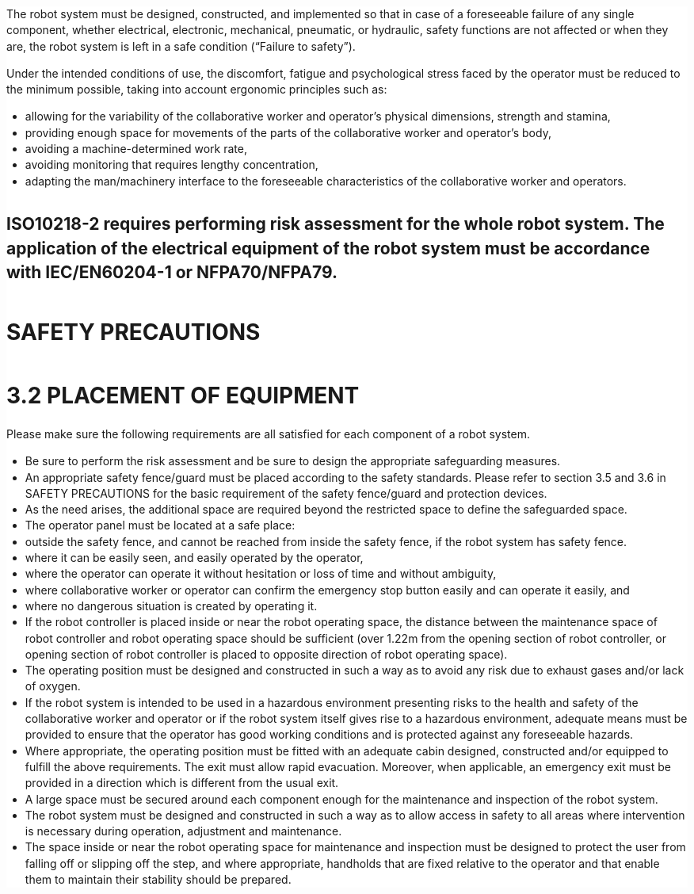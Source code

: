 The robot system must be designed, constructed, and implemented so that in case of a foreseeable failure of any single component, whether electrical, electronic, mechanical, pneumatic, or hydraulic, safety functions are not affected or when they are, the robot system is left in a safe condition (“Failure to safety”).

Under the intended conditions of use, the discomfort, fatigue and psychological stress faced by the operator must be reduced to the minimum possible, taking into account ergonomic principles such as:

- allowing for the variability of the collaborative worker and operator’s physical dimensions, strength and stamina,
- providing enough space for movements of the parts of the collaborative worker and operator’s body,
- avoiding a machine-determined work rate,
- avoiding monitoring that requires lengthy concentration,
- adapting the man/machinery interface to the foreseeable characteristics of the collaborative worker and operators.

ISO10218-2 requires performing risk assessment for the whole robot system. The application of the electrical equipment of the robot system must be accordance with IEC/EN60204-1 or NFPA70/NFPA79.
---
# SAFETY PRECAUTIONS

# 3.2 PLACEMENT OF EQUIPMENT

Please make sure the following requirements are all satisfied for each component of a robot system.

- Be sure to perform the risk assessment and be sure to design the appropriate safeguarding measures.
- An appropriate safety fence/guard must be placed according to the safety standards. Please refer to section 3.5 and 3.6 in SAFETY PRECAUTIONS for the basic requirement of the safety fence/guard and protection devices.
- As the need arises, the additional space are required beyond the restricted space to define the safeguarded space.
- The operator panel must be located at a safe place:
- outside the safety fence, and cannot be reached from inside the safety fence, if the robot system has safety fence.
- where it can be easily seen, and easily operated by the operator,
- where the operator can operate it without hesitation or loss of time and without ambiguity,
- where collaborative worker or operator can confirm the emergency stop button easily and can operate it easily, and
- where no dangerous situation is created by operating it.
- If the robot controller is placed inside or near the robot operating space, the distance between the maintenance space of robot controller and robot operating space should be sufficient (over 1.22m from the opening section of robot controller, or opening section of robot controller is placed to opposite direction of robot operating space).
- The operating position must be designed and constructed in such a way as to avoid any risk due to exhaust gases and/or lack of oxygen.
- If the robot system is intended to be used in a hazardous environment presenting risks to the health and safety of the collaborative worker and operator or if the robot system itself gives rise to a hazardous environment, adequate means must be provided to ensure that the operator has good working conditions and is protected against any foreseeable hazards.
- Where appropriate, the operating position must be fitted with an adequate cabin designed, constructed and/or equipped to fulfill the above requirements. The exit must allow rapid evacuation. Moreover, when applicable, an emergency exit must be provided in a direction which is different from the usual exit.
- A large space must be secured around each component enough for the maintenance and inspection of the robot system.
- The robot system must be designed and constructed in such a way as to allow access in safety to all areas where intervention is necessary during operation, adjustment and maintenance.
- The space inside or near the robot operating space for maintenance and inspection must be designed to protect the user from falling off or slipping off the step, and where appropriate, handholds that are fixed relative to the operator and that enable them to maintain their stability should be prepared.